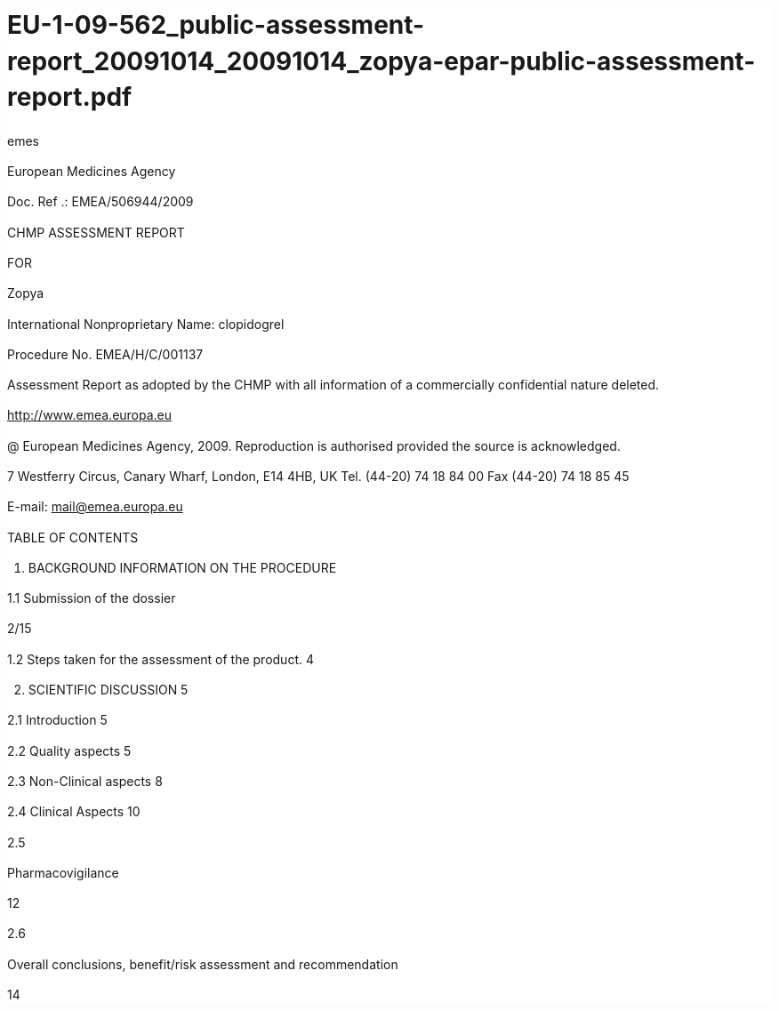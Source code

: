 # EU-1-09-562_public-assessment-report_20091014_20091014_zopya-epar-public-assessment-report.pdf

emes

European Medicines Agency

Doc. Ref .: EMEA/506944/2009

CHMP ASSESSMENT REPORT

FOR

Zopya

International Nonproprietary Name: clopidogrel

Procedure No. EMEA/H/C/001137

Assessment Report as adopted by the CHMP with all information of a commercially confidential nature deleted.

http://www.emea.europa.eu

@ European Medicines Agency, 2009. Reproduction is authorised provided the source is acknowledged.

7 Westferry Circus, Canary Wharf, London, E14 4HB, UK Tel. (44-20) 74 18 84 00 Fax (44-20) 74 18 85 45

E-mail: mail@emea.europa.eu

TABLE OF CONTENTS

1. BACKGROUND INFORMATION ON THE PROCEDURE

1.1 Submission of the dossier

2/15

1.2 Steps taken for the assessment of the product. 4

2. SCIENTIFIC DISCUSSION 5

2.1 Introduction 5

2.2 Quality aspects 5

2.3 Non-Clinical aspects 8

2.4 Clinical Aspects 10

2.5

Pharmacovigilance

12

2.6

Overall conclusions, benefit/risk assessment and recommendation

14

